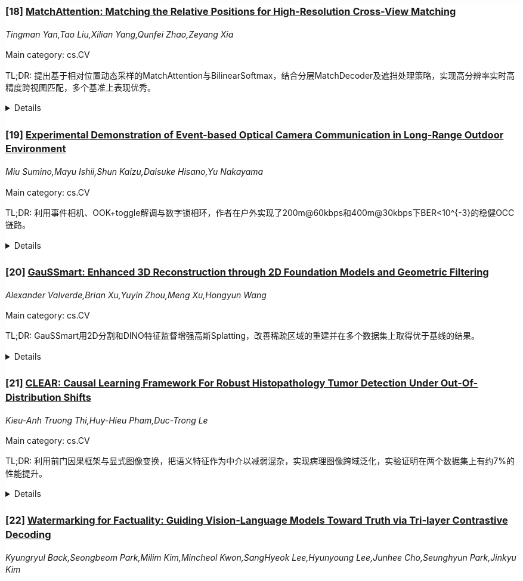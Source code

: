 ### [18] [MatchAttention: Matching the Relative Positions for High-Resolution Cross-View Matching](https://arxiv.org/abs/2510.14260)
*Tingman Yan,Tao Liu,Xilian Yang,Qunfei Zhao,Zeyang Xia*

Main category: cs.CV

TL;DR: 提出基于相对位置动态采样的MatchAttention与BilinearSoftmax，结合分层MatchDecoder及遮挡处理策略，实现高分辨率实时高精度跨视图匹配，多个基准上表现优秀。


<details><summary>Details</summary></details>


### [19] [Experimental Demonstration of Event-based Optical Camera Communication in Long-Range Outdoor Environment](https://arxiv.org/abs/2510.14266)
*Miu Sumino,Mayu Ishii,Shun Kaizu,Daisuke Hisano,Yu Nakayama*

Main category: cs.CV

TL;DR: 利用事件相机、OOK+toggle解调与数字锁相环，作者在户外实现了200m@60kbps和400m@30kbps下BER<10^{-3}的稳健OCC链路。


<details><summary>Details</summary></details>


### [20] [GauSSmart: Enhanced 3D Reconstruction through 2D Foundation Models and Geometric Filtering](https://arxiv.org/abs/2510.14270)
*Alexander Valverde,Brian Xu,Yuyin Zhou,Meng Xu,Hongyun Wang*

Main category: cs.CV

TL;DR: GauSSmart用2D分割和DINO特征监督增强高斯Splatting，改善稀疏区域的重建并在多个数据集上取得优于基线的结果。


<details><summary>Details</summary></details>


### [21] [CLEAR: Causal Learning Framework For Robust Histopathology Tumor Detection Under Out-Of-Distribution Shifts](https://arxiv.org/abs/2510.14273)
*Kieu-Anh Truong Thi,Huy-Hieu Pham,Duc-Trong Le*

Main category: cs.CV

TL;DR: 利用前门因果框架与显式图像变换，把语义特征作为中介以减弱混杂，实现病理图像跨域泛化，实验证明在两个数据集上有约7%的性能提升。


<details><summary>Details</summary></details>


### [22] [Watermarking for Factuality: Guiding Vision-Language Models Toward Truth via Tri-layer Contrastive Decoding](https://arxiv.org/abs/2510.14304)
*Kyungryul Back,Seongbeom Park,Milim Kim,Mincheol Kwon,SangHyeok Lee,Hyunyoung Lee,Junhee Cho,Seunghyun Park,Jinkyu Kim*
